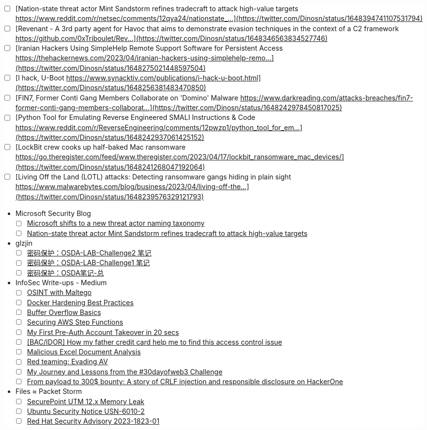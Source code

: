   - [ ] [Nation-state threat actor Mint Sandstorm refines tradecraft to attack high-value targets https://www.reddit.com/r/netsec/comments/12qya24/nationstate_...](https://twitter.com/Dinosn/status/1648394741107531794)
  - [ ] [Revenant - A 3rd party agent for Havoc that aims to demonstrate evasion techniques in the context of a C2 framework https://github.com/0xTriboulet/Rev...](https://twitter.com/Dinosn/status/1648346563834527746)
  - [ ] [Iranian Hackers Using SimpleHelp Remote Support Software for Persistent Access https://thehackernews.com/2023/04/iranian-hackers-using-simplehelp-remo...](https://twitter.com/Dinosn/status/1648275021448597504)
  - [ ] [I hack, U-Boot https://www.synacktiv.com/publications/i-hack-u-boot.html](https://twitter.com/Dinosn/status/1648256381483470850)
  - [ ] [FIN7, Former Conti Gang Members Collaborate on 'Domino' Malware https://www.darkreading.com/attacks-breaches/fin7-former-conti-gang-members-collaborat...](https://twitter.com/Dinosn/status/1648242978450817025)
  - [ ] [Python Tool for Emulating Reverse Engineered SMALI Instructions & Code https://www.reddit.com/r/ReverseEngineering/comments/12pwzp1/python_tool_for_em...](https://twitter.com/Dinosn/status/1648242937061425152)
  - [ ] [LockBit crew cooks up half-baked Mac ransomware https://go.theregister.com/feed/www.theregister.com/2023/04/17/lockbit_ransomware_mac_devices/](https://twitter.com/Dinosn/status/1648241268047192064)
  - [ ] [Living Off the Land (LOTL) attacks: Detecting ransomware gangs hiding in plain sight https://www.malwarebytes.com/blog/business/2023/04/living-off-the...](https://twitter.com/Dinosn/status/1648239576329121793)
- Microsoft Security Blog
  - [ ] [Microsoft shifts to a new threat actor naming taxonomy](https://www.microsoft.com/en-us/security/blog/2023/04/18/microsoft-shifts-to-a-new-threat-actor-naming-taxonomy/)
  - [ ] [Nation-state threat actor Mint Sandstorm refines tradecraft to attack high-value targets](https://www.microsoft.com/en-us/security/blog/2023/04/18/nation-state-threat-actor-mint-sandstorm-refines-tradecraft-to-attack-high-value-targets/)
- glzjin
  - [ ] [密码保护：OSDA-LAB-Challenge2 笔记](https://www.zhaoj.in/read-8571.html)
  - [ ] [密码保护：OSDA-LAB-Challenge1 笔记](https://www.zhaoj.in/read-8555.html)
  - [ ] [密码保护：OSDA笔记-总](https://www.zhaoj.in/read-8548.html)
- InfoSec Write-ups - Medium
  - [ ] [OSINT with Maltego](https://infosecwriteups.com/osint-with-maltego-202666e32d1e?source=rss----7b722bfd1b8d---4)
  - [ ] [Docker Hardening Best Practices](https://infosecwriteups.com/docker-hardening-best-practices-efcc724219f6?source=rss----7b722bfd1b8d---4)
  - [ ] [Buffer Overflow Basics](https://infosecwriteups.com/buffer-overflow-basics-687f61216ebc?source=rss----7b722bfd1b8d---4)
  - [ ] [Securing AWS Step Functions](https://infosecwriteups.com/securing-aws-step-functions-3bc74845906?source=rss----7b722bfd1b8d---4)
  - [ ] [My First Pre-Auth Account Takeover in 20 secs](https://infosecwriteups.com/my-first-pre-auth-account-takeover-in-20-secs-7c90fd273ffa?source=rss----7b722bfd1b8d---4)
  - [ ] [[BAC/IDOR] How my father credit card help me to find this access control issue](https://infosecwriteups.com/bac-idor-how-my-father-credit-card-help-me-to-find-this-access-control-issue-7ff7c1ae463e?source=rss----7b722bfd1b8d---4)
  - [ ] [Malicious Excel Document Analysis](https://infosecwriteups.com/malicious-excel-document-analysis-42d2628fbde8?source=rss----7b722bfd1b8d---4)
  - [ ] [Red teaming: Evading AV](https://infosecwriteups.com/red-teaming-evading-av-c948ec5d10e9?source=rss----7b722bfd1b8d---4)
  - [ ] [My Journey and Lessons from the #30dayofweb3 Challenge](https://infosecwriteups.com/my-journey-and-lessons-from-the-30dayofweb3-challenge-631b23c15d11?source=rss----7b722bfd1b8d---4)
  - [ ] [From payload to 300$ bounty: A story of CRLF injection and responsible disclosure on HackerOne](https://infosecwriteups.com/from-payload-to-300-bounty-a-story-of-crlf-injection-and-responsible-disclosure-on-hackerone-eeff74aff422?source=rss----7b722bfd1b8d---4)
- Files ≈ Packet Storm
  - [ ] [SecurePoint UTM 12.x Memory Leak](https://packetstormsecurity.com/files/171928/securepointutm12x-memoryleak.txt)
  - [ ] [Ubuntu Security Notice USN-6010-2](https://packetstormsecurity.com/files/171927/USN-6010-2.txt)
  - [ ] [Red Hat Security Advisory 2023-1823-01](https://packetstormsecurity.com/files/171926/RHSA-2023-1823-01.txt)